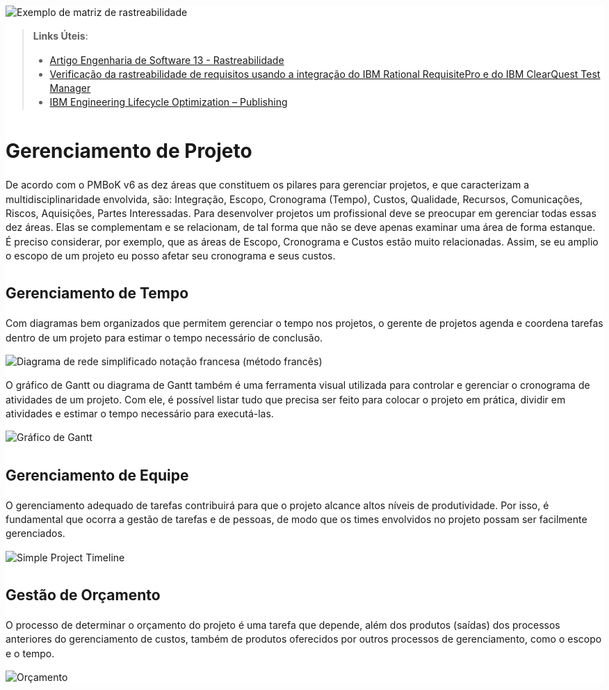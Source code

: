 ![Exemplo de matriz de rastreabilidade](img/02-matriz-rastreabilidade.png)

> **Links Úteis**:
>
> - [Artigo Engenharia de Software 13 - Rastreabilidade](https://www.devmedia.com.br/artigo-engenharia-de-software-13-rastreabilidade/12822/)
> - [Verificação da rastreabilidade de requisitos usando a integração do IBM Rational RequisitePro e do IBM ClearQuest Test Manager](https://developer.ibm.com/br/tutorials/requirementstraceabilityverificationusingrrpandcctm/)
> - [IBM Engineering Lifecycle Optimization – Publishing](https://www.ibm.com/br-pt/products/engineering-lifecycle-optimization/publishing/)

# Gerenciamento de Projeto

De acordo com o PMBoK v6 as dez áreas que constituem os pilares para gerenciar projetos, e que caracterizam a multidisciplinaridade envolvida, são: Integração, Escopo, Cronograma (Tempo), Custos, Qualidade, Recursos, Comunicações, Riscos, Aquisições, Partes Interessadas. Para desenvolver projetos um profissional deve se preocupar em gerenciar todas essas dez áreas. Elas se complementam e se relacionam, de tal forma que não se deve apenas examinar uma área de forma estanque. É preciso considerar, por exemplo, que as áreas de Escopo, Cronograma e Custos estão muito relacionadas. Assim, se eu amplio o escopo de um projeto eu posso afetar seu cronograma e seus custos.

## Gerenciamento de Tempo

Com diagramas bem organizados que permitem gerenciar o tempo nos projetos, o gerente de projetos agenda e coordena tarefas dentro de um projeto para estimar o tempo necessário de conclusão.

![Diagrama de rede simplificado notação francesa (método francês)](img/02-diagrama-rede-simplificado.png)

O gráfico de Gantt ou diagrama de Gantt também é uma ferramenta visual utilizada para controlar e gerenciar o cronograma de atividades de um projeto. Com ele, é possível listar tudo que precisa ser feito para colocar o projeto em prática, dividir em atividades e estimar o tempo necessário para executá-las.

![Gráfico de Gantt](img/02-grafico-gantt.png)

## Gerenciamento de Equipe

O gerenciamento adequado de tarefas contribuirá para que o projeto alcance altos níveis de produtividade. Por isso, é fundamental que ocorra a gestão de tarefas e de pessoas, de modo que os times envolvidos no projeto possam ser facilmente gerenciados.

![Simple Project Timeline](img/02-project-timeline.png)

## Gestão de Orçamento

O processo de determinar o orçamento do projeto é uma tarefa que depende, além dos produtos (saídas) dos processos anteriores do gerenciamento de custos, também de produtos oferecidos por outros processos de gerenciamento, como o escopo e o tempo.

![Orçamento](img/02-orcamento.png)
